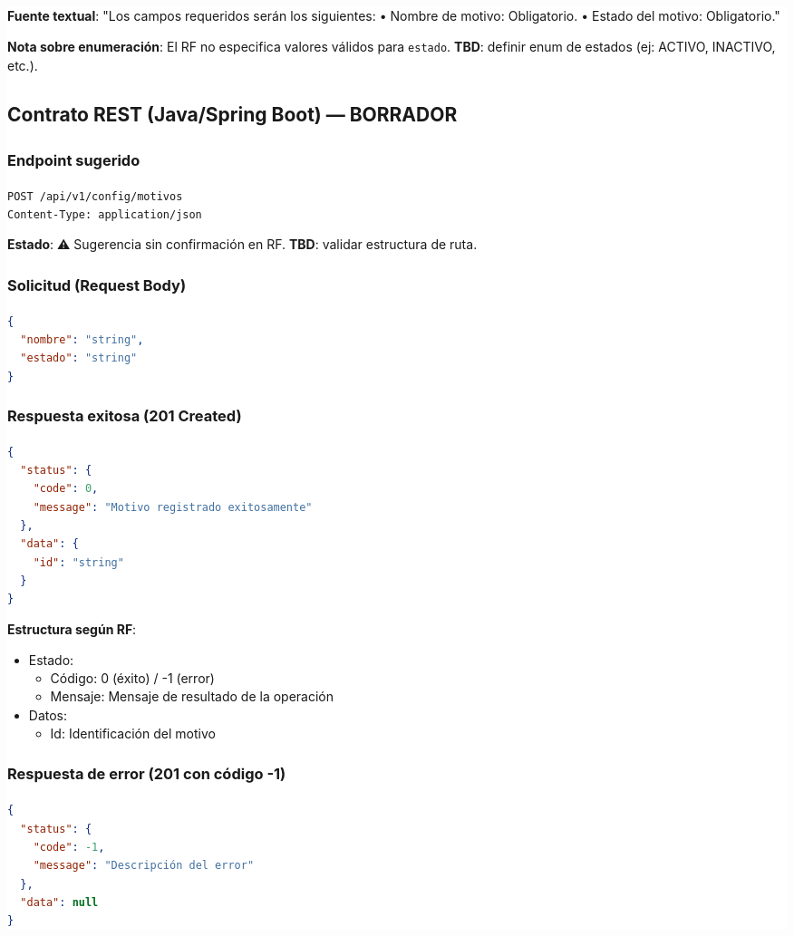 **Fuente textual**: "Los campos requeridos serán los siguientes: • Nombre de motivo: Obligatorio. • Estado del motivo: Obligatorio."

**Nota sobre enumeración**: El RF no especifica valores válidos para `estado`. **TBD**: definir enum de estados (ej: ACTIVO, INACTIVO, etc.).

## Contrato REST (Java/Spring Boot) — BORRADOR

### Endpoint sugerido

```
POST /api/v1/config/motivos
Content-Type: application/json
```

**Estado**: ⚠️ Sugerencia sin confirmación en RF. **TBD**: validar estructura de ruta.

### Solicitud (Request Body)

```json
{
  "nombre": "string",
  "estado": "string"
}
```

### Respuesta exitosa (201 Created)

```json
{
  "status": {
    "code": 0,
    "message": "Motivo registrado exitosamente"
  },
  "data": {
    "id": "string"
  }
}
```

**Estructura según RF**:
- Estado:
  - Código: 0 (éxito) / -1 (error)
  - Mensaje: Mensaje de resultado de la operación
- Datos:
  - Id: Identificación del motivo

### Respuesta de error (201 con código -1)

```json
{
  "status": {
    "code": -1,
    "message": "Descripción del error"
  },
  "data": null
}
```
